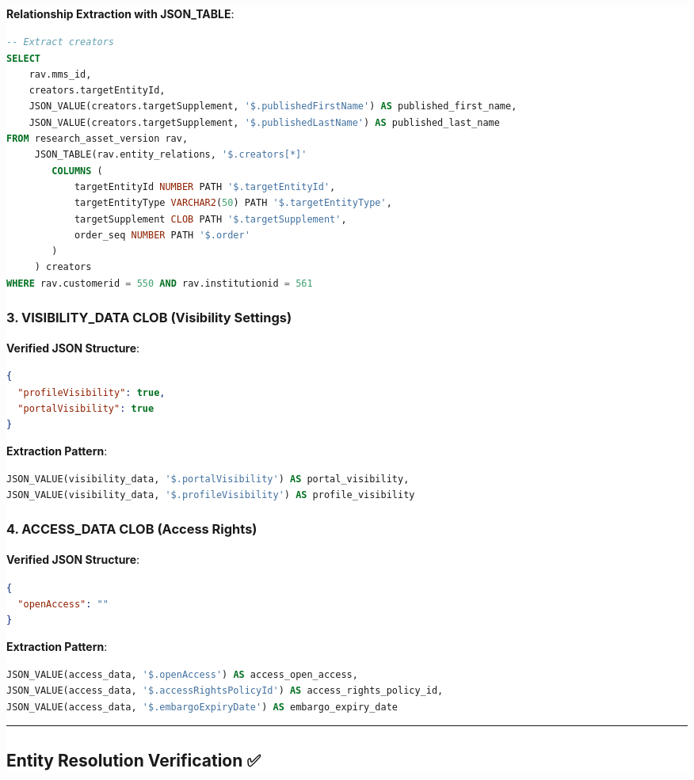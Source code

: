 **Relationship Extraction with JSON_TABLE**:
```sql
-- Extract creators
SELECT 
    rav.mms_id,
    creators.targetEntityId,
    JSON_VALUE(creators.targetSupplement, '$.publishedFirstName') AS published_first_name,
    JSON_VALUE(creators.targetSupplement, '$.publishedLastName') AS published_last_name
FROM research_asset_version rav,
     JSON_TABLE(rav.entity_relations, '$.creators[*]' 
        COLUMNS (
            targetEntityId NUMBER PATH '$.targetEntityId',
            targetEntityType VARCHAR2(50) PATH '$.targetEntityType',
            targetSupplement CLOB PATH '$.targetSupplement',
            order_seq NUMBER PATH '$.order'
        )
     ) creators
WHERE rav.customerid = 550 AND rav.institutionid = 561
```

### 3. VISIBILITY_DATA CLOB (Visibility Settings)

**Verified JSON Structure**:
```json
{
  "profileVisibility": true,
  "portalVisibility": true
}
```

**Extraction Pattern**:
```sql
JSON_VALUE(visibility_data, '$.portalVisibility') AS portal_visibility,
JSON_VALUE(visibility_data, '$.profileVisibility') AS profile_visibility
```

### 4. ACCESS_DATA CLOB (Access Rights)

**Verified JSON Structure**:
```json
{
  "openAccess": ""
}
```

**Extraction Pattern**:
```sql
JSON_VALUE(access_data, '$.openAccess') AS access_open_access,
JSON_VALUE(access_data, '$.accessRightsPolicyId') AS access_rights_policy_id,
JSON_VALUE(access_data, '$.embargoExpiryDate') AS embargo_expiry_date
```

---

## Entity Resolution Verification ✅
